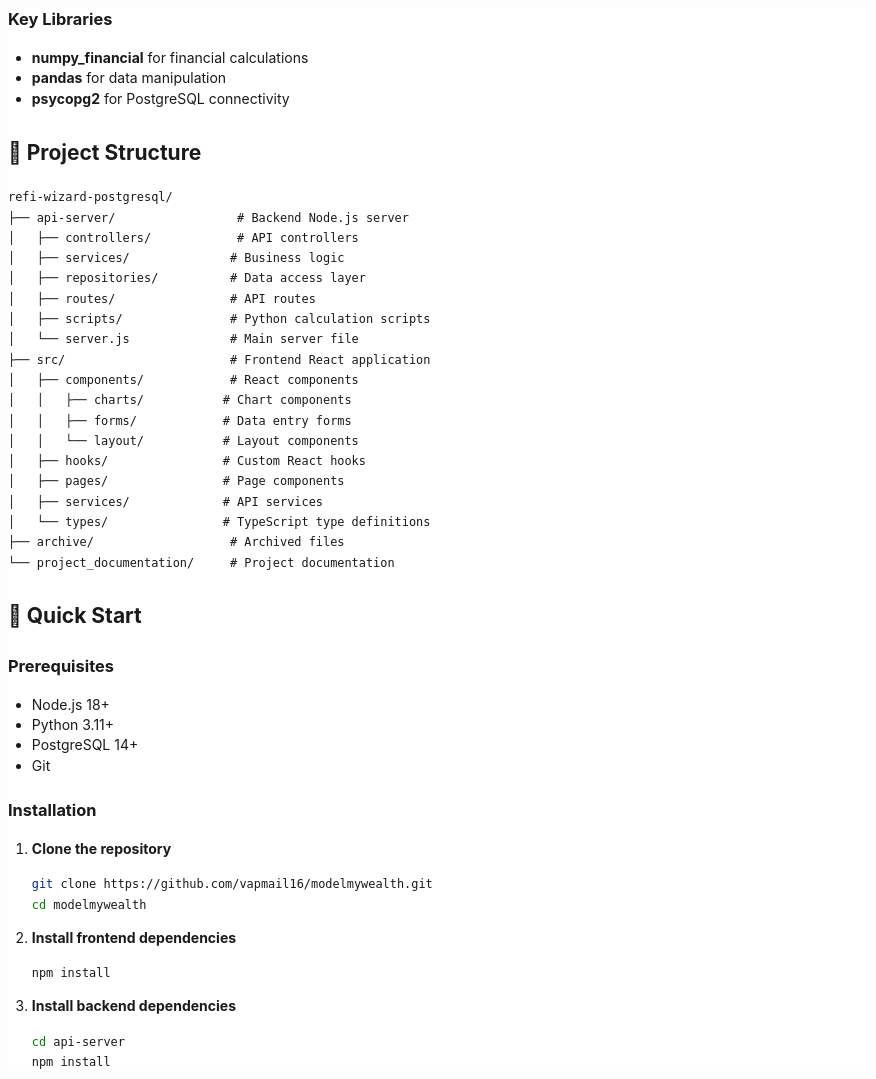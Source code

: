 ### Key Libraries
- **numpy_financial** for financial calculations
- **pandas** for data manipulation
- **psycopg2** for PostgreSQL connectivity

## 📁 Project Structure

```
refi-wizard-postgresql/
├── api-server/                 # Backend Node.js server
│   ├── controllers/            # API controllers
│   ├── services/              # Business logic
│   ├── repositories/          # Data access layer
│   ├── routes/                # API routes
│   ├── scripts/               # Python calculation scripts
│   └── server.js              # Main server file
├── src/                       # Frontend React application
│   ├── components/            # React components
│   │   ├── charts/           # Chart components
│   │   ├── forms/            # Data entry forms
│   │   └── layout/           # Layout components
│   ├── hooks/                # Custom React hooks
│   ├── pages/                # Page components
│   ├── services/             # API services
│   └── types/                # TypeScript type definitions
├── archive/                   # Archived files
└── project_documentation/     # Project documentation
```

## 🚀 Quick Start

### Prerequisites
- Node.js 18+
- Python 3.11+
- PostgreSQL 14+
- Git

### Installation

1. **Clone the repository**
   ```bash
   git clone https://github.com/vapmail16/modelmywealth.git
   cd modelmywealth
   ```

2. **Install frontend dependencies**
   ```bash
   npm install
   ```

3. **Install backend dependencies**
   ```bash
   cd api-server
   npm install
   ```
